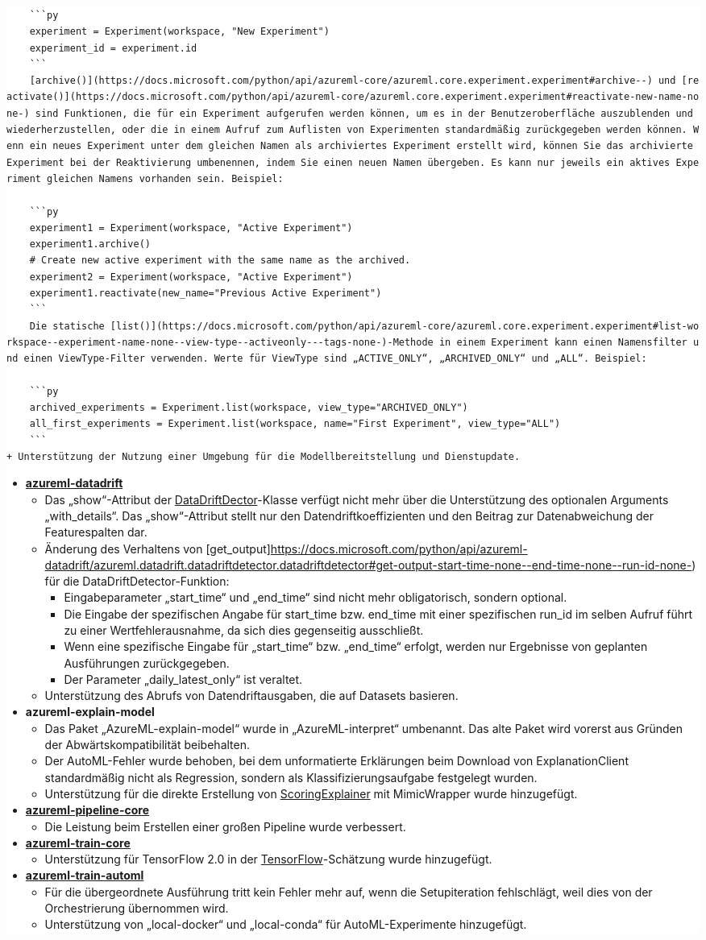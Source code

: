         ```py
        experiment = Experiment(workspace, "New Experiment")
        experiment_id = experiment.id
        ```
        [archive()](https://docs.microsoft.com/python/api/azureml-core/azureml.core.experiment.experiment#archive--) und [reactivate()](https://docs.microsoft.com/python/api/azureml-core/azureml.core.experiment.experiment#reactivate-new-name-none-) sind Funktionen, die für ein Experiment aufgerufen werden können, um es in der Benutzeroberfläche auszublenden und wiederherzustellen, oder die in einem Aufruf zum Auflisten von Experimenten standardmäßig zurückgegeben werden können. Wenn ein neues Experiment unter dem gleichen Namen als archiviertes Experiment erstellt wird, können Sie das archivierte Experiment bei der Reaktivierung umbenennen, indem Sie einen neuen Namen übergeben. Es kann nur jeweils ein aktives Experiment gleichen Namens vorhanden sein. Beispiel:

        ```py
        experiment1 = Experiment(workspace, "Active Experiment")
        experiment1.archive()
        # Create new active experiment with the same name as the archived.
        experiment2 = Experiment(workspace, "Active Experiment")
        experiment1.reactivate(new_name="Previous Active Experiment")
        ```
        Die statische [list()](https://docs.microsoft.com/python/api/azureml-core/azureml.core.experiment.experiment#list-workspace--experiment-name-none--view-type--activeonly---tags-none-)-Methode in einem Experiment kann einen Namensfilter und einen ViewType-Filter verwenden. Werte für ViewType sind „ACTIVE_ONLY“, „ARCHIVED_ONLY“ und „ALL“. Beispiel:

        ```py
        archived_experiments = Experiment.list(workspace, view_type="ARCHIVED_ONLY")
        all_first_experiments = Experiment.list(workspace, name="First Experiment", view_type="ALL")
        ```
    + Unterstützung der Nutzung einer Umgebung für die Modellbereitstellung und Dienstupdate.
  + **[azureml-datadrift](https://docs.microsoft.com/python/api/azureml-datadrift)**
    + Das „show“-Attribut der [DataDriftDector](https://docs.microsoft.com/python/api/azureml-datadrift/azureml.datadrift.datadriftdetector.datadriftdetector)-Klasse verfügt nicht mehr über die Unterstützung des optionalen Arguments „with_details“. Das „show“-Attribut stellt nur den Datendriftkoeffizienten und den Beitrag zur Datenabweichung der Featurespalten dar.
    + Änderung des Verhaltens von [get_output]https://docs.microsoft.com/python/api/azureml-datadrift/azureml.datadrift.datadriftdetector.datadriftdetector#get-output-start-time-none--end-time-none--run-id-none-) für die DataDriftDetector-Funktion:
      + Eingabeparameter „start_time“ und „end_time“ sind nicht mehr obligatorisch, sondern optional.
      + Die Eingabe der spezifischen Angabe für start_time bzw. end_time mit einer spezifischen run_id im selben Aufruf führt zu einer Wertfehlerausnahme, da sich dies gegenseitig ausschließt.
      + Wenn eine spezifische Eingabe für „start_time“ bzw. „end_time“ erfolgt, werden nur Ergebnisse von geplanten Ausführungen zurückgegeben.
      + Der Parameter „daily_latest_only“ ist veraltet.
    + Unterstützung des Abrufs von Datendriftausgaben, die auf Datasets basieren.
  + **azureml-explain-model**
    + Das Paket „AzureML-explain-model“ wurde in „AzureML-interpret“ umbenannt. Das alte Paket wird vorerst aus Gründen der Abwärtskompatibilität beibehalten.
    + Der AutoML-Fehler wurde behoben, bei dem unformatierte Erklärungen beim Download von ExplanationClient standardmäßig nicht als Regression, sondern als Klassifizierungsaufgabe festgelegt wurden.
    + Unterstützung für die direkte Erstellung von [ScoringExplainer](/python/api/azureml-interpret/azureml.interpret.scoring.scoring_explainer.scoringexplainer?view=azure-ml-py) mit MimicWrapper wurde hinzugefügt.
  + **[azureml-pipeline-core](https://docs.microsoft.com/python/api/azureml-pipeline-core)**
    + Die Leistung beim Erstellen einer großen Pipeline wurde verbessert.
  + **[azureml-train-core](https://docs.microsoft.com/python/api/azureml-train-core)**
    + Unterstützung für TensorFlow 2.0 in der [TensorFlow](https://docs.microsoft.com/python/api/azureml-train-core/azureml.train.dnn.tensorflow)-Schätzung wurde hinzugefügt.
  + **[azureml-train-automl](/python/api/azureml-train-automl-runtime/)**
    + Für die übergeordnete Ausführung tritt kein Fehler mehr auf, wenn die Setupiteration fehlschlägt, weil dies von der Orchestrierung übernommen wird.
    + Unterstützung von „local-docker“ und „local-conda“ für AutoML-Experimente hinzugefügt.